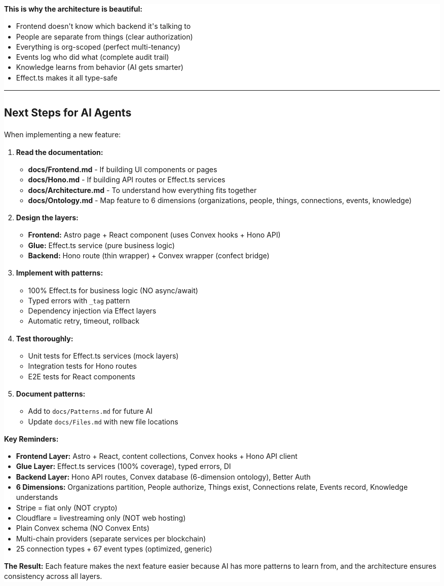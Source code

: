 **This is why the architecture is beautiful:**
- Frontend doesn't know which backend it's talking to
- People are separate from things (clear authorization)
- Everything is org-scoped (perfect multi-tenancy)
- Events log who did what (complete audit trail)
- Knowledge learns from behavior (AI gets smarter)
- Effect.ts makes it all type-safe

---

## Next Steps for AI Agents

When implementing a new feature:

1. **Read the documentation:**
   - **docs/Frontend.md** - If building UI components or pages
   - **docs/Hono.md** - If building API routes or Effect.ts services
   - **docs/Architecture.md** - To understand how everything fits together
   - **docs/Ontology.md** - Map feature to 6 dimensions (organizations, people, things, connections, events, knowledge)

2. **Design the layers:**
   - **Frontend:** Astro page + React component (uses Convex hooks + Hono API)
   - **Glue:** Effect.ts service (pure business logic)
   - **Backend:** Hono route (thin wrapper) + Convex wrapper (confect bridge)

3. **Implement with patterns:**
   - 100% Effect.ts for business logic (NO async/await)
   - Typed errors with `_tag` pattern
   - Dependency injection via Effect layers
   - Automatic retry, timeout, rollback

4. **Test thoroughly:**
   - Unit tests for Effect.ts services (mock layers)
   - Integration tests for Hono routes
   - E2E tests for React components

5. **Document patterns:**
   - Add to `docs/Patterns.md` for future AI
   - Update `docs/Files.md` with new file locations

**Key Reminders:**
- **Frontend Layer:** Astro + React, content collections, Convex hooks + Hono API client
- **Glue Layer:** Effect.ts services (100% coverage), typed errors, DI
- **Backend Layer:** Hono API routes, Convex database (6-dimension ontology), Better Auth
- **6 Dimensions:** Organizations partition, People authorize, Things exist, Connections relate, Events record, Knowledge understands
- Stripe = fiat only (NOT crypto)
- Cloudflare = livestreaming only (NOT web hosting)
- Plain Convex schema (NO Convex Ents)
- Multi-chain providers (separate services per blockchain)
- 25 connection types + 67 event types (optimized, generic)

**The Result:** Each feature makes the next feature easier because AI has more patterns to learn from, and the architecture ensures consistency across all layers.